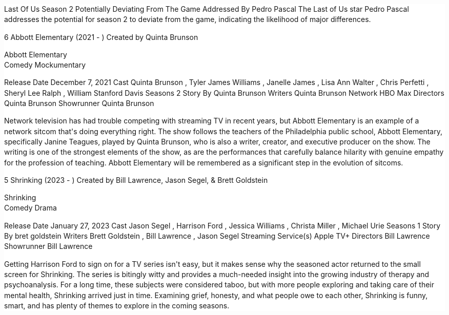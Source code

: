  Last Of Us Season 2 Potentially Deviating From The Game Addressed By Pedro Pascal 
The Last of Us star Pedro Pascal addresses the potential for season 2 to deviate from the game, indicating the likelihood of major differences.








 6  Abbott Elementary (2021 - ) 
Created by Quinta Brunson
        

  Abbott Elementary  
Comedy
Mockumentary



  Release Date    December 7, 2021     Cast    Quinta Brunson , Tyler James Williams , Janelle James , Lisa Ann Walter , Chris Perfetti , Sheryl Lee Ralph , William Stanford Davis     Seasons    2     Story By    Quinta Brunson     Writers    Quinta Brunson     Network    HBO Max     Directors    Quinta Brunson     Showrunner    Quinta Brunson    


Network television has had trouble competing with streaming TV in recent years, but Abbott Elementary is an example of a network sitcom that&#39;s doing everything right. The show follows the teachers of the Philadelphia public school, Abbott Elementary, specifically Janine Teagues, played by Quinta Brunson, who is also a writer, creator, and executive producer on the show. The writing is one of the strongest elements of the show, as are the performances that carefully balance hilarity with genuine empathy for the profession of teaching. Abbott Elementary will be remembered as a significant step in the evolution of sitcoms.





 5  Shrinking (2023 - ) 
Created by Bill Lawrence, Jason Segel, &amp; Brett Goldstein


 







  Shrinking  
Comedy
Drama



  Release Date    January 27, 2023     Cast    Jason Segel , Harrison Ford , Jessica Williams , Christa Miller , Michael Urie     Seasons    1     Story By    bret goldstein     Writers    Brett Goldstein , Bill Lawrence , Jason Segel     Streaming Service(s)    Apple TV&#43;     Directors    Bill Lawrence     Showrunner    Bill Lawrence    


Getting Harrison Ford to sign on for a TV series isn&#39;t easy, but it makes sense why the seasoned actor returned to the small screen for Shrinking. The series is bitingly witty and provides a much-needed insight into the growing industry of therapy and psychoanalysis. For a long time, these subjects were considered taboo, but with more people exploring and taking care of their mental health, Shrinking arrived just in time. Examining grief, honesty, and what people owe to each other, Shrinking is funny, smart, and has plenty of themes to explore in the coming seasons.
